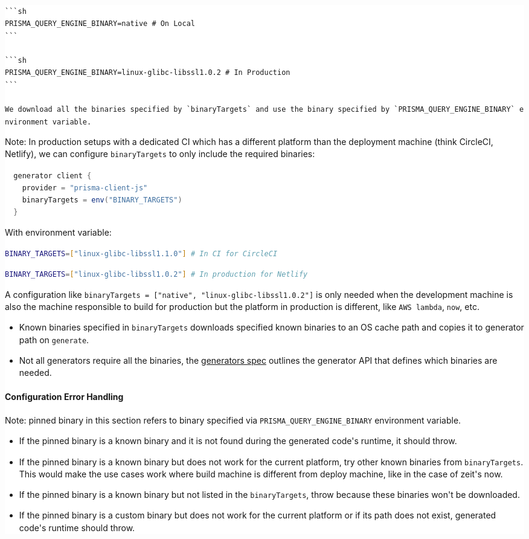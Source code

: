     ```sh
    PRISMA_QUERY_ENGINE_BINARY=native # On Local
    ```

    ```sh
    PRISMA_QUERY_ENGINE_BINARY=linux-glibc-libssl1.0.2 # In Production
    ```

    We download all the binaries specified by `binaryTargets` and use the binary specified by `PRISMA_QUERY_ENGINE_BINARY` environment variable.

  Note: In production setups with a dedicated CI which has a different platform than the deployment machine (think CircleCI, Netlify), we can configure `binaryTargets` to only include the required binaries:

  ```groovy
    generator client {
      provider = "prisma-client-js"
      binaryTargets = env("BINARY_TARGETS")
    }
  ```

  With environment variable:

  ```sh
  BINARY_TARGETS=["linux-glibc-libssl1.1.0"] # In CI for CircleCI
  ```

  ```sh
  BINARY_TARGETS=["linux-glibc-libssl1.0.2"] # In production for Netlify
  ```

  A configuration like `binaryTargets = ["native", "linux-glibc-libssl1.0.2"]` is only needed when the development machine is also the machine responsible to build
  for production but the platform in production is different, like `AWS lambda`, `now`, etc.

- Known binaries specified in `binaryTargets` downloads specified known binaries to an OS cache path and copies it to generator path on `generate`.

- Not all generators require all the binaries, the [generators spec](https://github.com/prisma/specs/tree/master/generators) outlines the generator API that defines which binaries are needed.

#### Configuration Error Handling

Note: pinned binary in this section refers to binary specified via `PRISMA_QUERY_ENGINE_BINARY` environment variable.

- If the pinned binary is a known binary and it is not found during the generated code's runtime, it should throw.

- If the pinned binary is a known binary but does not work for the current platform, try other known binaries from `binaryTargets`. This would make the use cases work where build machine is different from deploy machine, like in the case of zeit's now.

- If the pinned binary is a known binary but not listed in the `binaryTargets`, throw because these binaries won't be downloaded.

- If the pinned binary is a custom binary but does not work for the current platform or if its path does not exist, generated code's runtime should throw.
